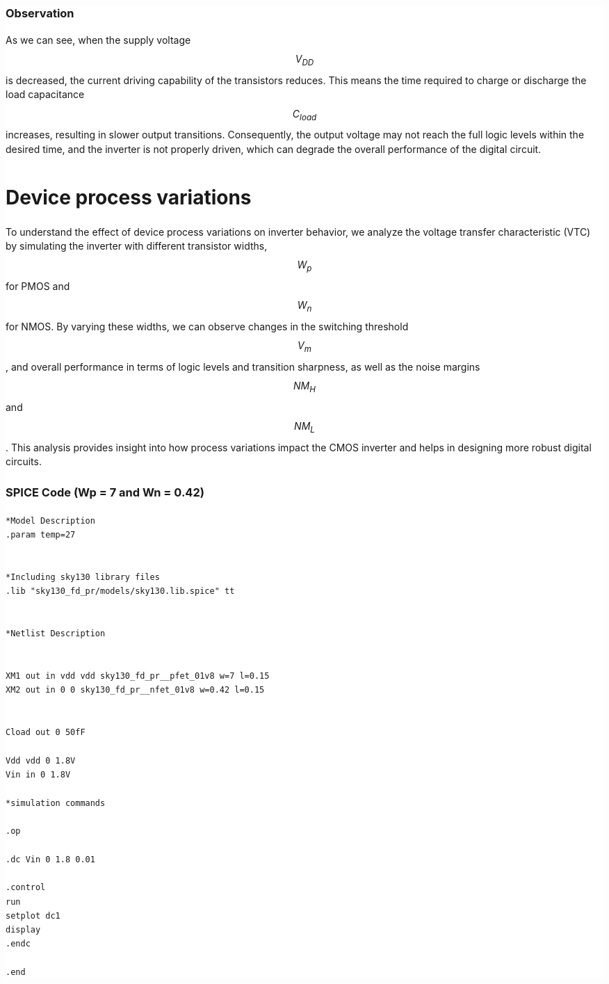 
### Observation

As we can see, when the supply voltage $$V_{DD}$$ is decreased, the current driving capability of the transistors reduces. This means the time required to charge or discharge the load capacitance $$C_{load}$$ increases, resulting in slower output transitions. Consequently, the output voltage may not reach the full logic levels within the desired time, and the inverter is not properly driven, which can degrade the overall performance of the digital circuit.


# Device process variations

To understand the effect of device process variations on inverter behavior, we analyze the voltage transfer characteristic (VTC) by simulating the inverter with different transistor widths, $$W_p$$ for PMOS and $$W_n$$ for NMOS. By varying these widths, we can observe changes in the switching threshold $$V_m$$,  and overall performance in terms of logic levels and transition sharpness, as well as the noise margins $$NM_H$$ and $$NM_L$$. This analysis provides insight into how process variations impact the CMOS inverter and helps in designing more robust digital circuits.

 
### SPICE Code  (Wp = 7 and Wn = 0.42)

```
*Model Description
.param temp=27


*Including sky130 library files
.lib "sky130_fd_pr/models/sky130.lib.spice" tt


*Netlist Description


XM1 out in vdd vdd sky130_fd_pr__pfet_01v8 w=7 l=0.15
XM2 out in 0 0 sky130_fd_pr__nfet_01v8 w=0.42 l=0.15


Cload out 0 50fF

Vdd vdd 0 1.8V
Vin in 0 1.8V

*simulation commands

.op

.dc Vin 0 1.8 0.01

.control
run
setplot dc1
display
.endc

.end
```
